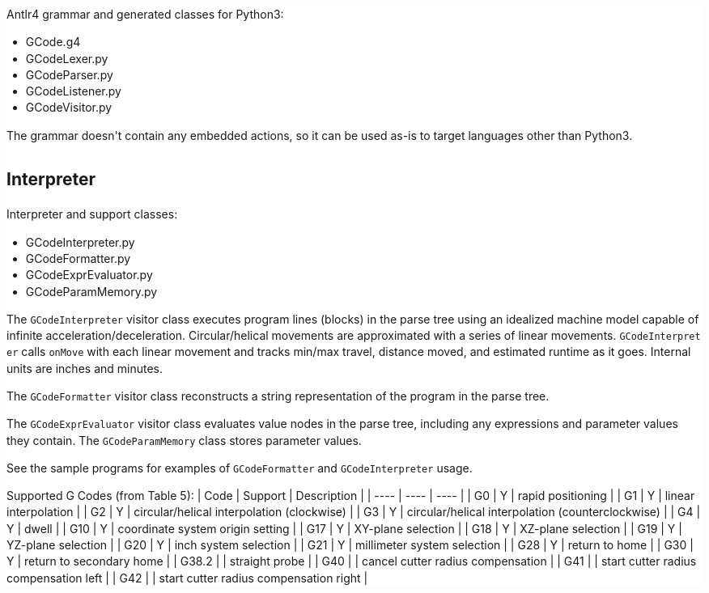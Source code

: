 Antlr4 grammar and generated classes for Python3:
* GCode.g4
* GCodeLexer.py
* GCodeParser.py
* GCodeListener.py
* GCodeVisitor.py

The grammar doesn't contain any embedded actions, so it can be used as-is to target languages other than Python3.

## Interpreter

Interpreter and support classes:
* GCodeInterpreter.py
* GCodeFormatter.py
* GCodeExprEvaluator.py
* GCodeParamMemory.py

The <code>GCodeInterpreter</code> visitor class executes program lines (blocks) in the parse tree using an idealized machine model capable of infinite acceleration/deceleration. Circular/helical movements are approximated with a series of linear movements. <code>GCodeInterpreter</code> calls <code>onMove</code> with each linear movement and tracks min/max travel, distance moved, and estimated runtime as it goes. Internal units are inches and minutes.

The <code>GCodeFormatter</code> visitor class reconstructs a string representation of the program in the parse tree.

The <code>GCodeExprEvaluator</code> visitor class evaluates value nodes in the parse tree, including any expressions and parameter values they contain. The <code>GCodeParamMemory</code> class stores parameter values.

See the sample programs for examples of <code>GCodeFormatter</code> and <code>GCodeInterpreter</code> usage.

Supported G Codes (from Table 5):
| Code  | Support | Description |
| ----  | ----    | ---- |
| G0    | Y | rapid positioning |
| G1    | Y | linear interpolation |
| G2    | Y | circular/helical interpolation (clockwise) |
| G3    | Y | circular/helical interpolation (counterclockwise) |
| G4    | Y | dwell |
| G10   | Y | coordinate system origin setting |
| G17   | Y | XY-plane selection |
| G18   | Y | XZ-plane selection |
| G19   | Y | YZ-plane selection |
| G20   | Y | inch system selection |
| G21   | Y | millimeter system selection |
| G28   | Y | return to home |
| G30   | Y | return to secondary home |
| G38.2 |   | straight probe |
| G40   |   | cancel cutter radius compensation |
| G41   |   | start cutter radius compensation left |
| G42   |   | start cutter radius compensation right |